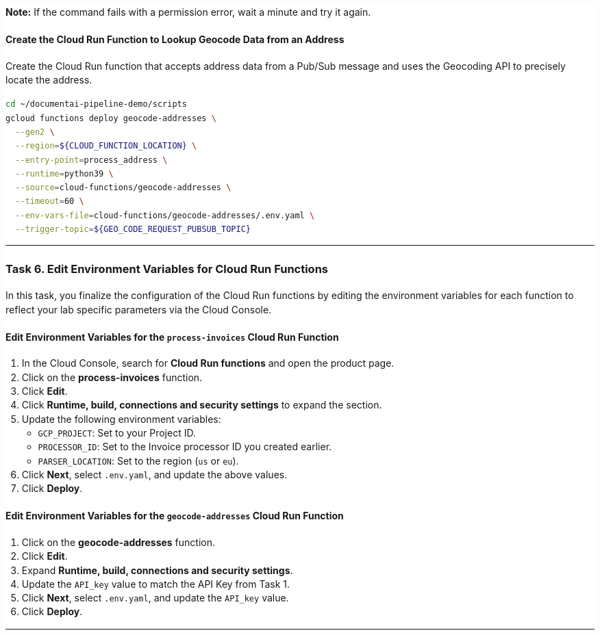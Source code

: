**Note:** If the command fails with a permission error, wait a minute and try it again.

#### Create the Cloud Run Function to Lookup Geocode Data from an Address

Create the Cloud Run function that accepts address data from a Pub/Sub message and uses the Geocoding API to precisely locate the address.

```sh
cd ~/documentai-pipeline-demo/scripts
gcloud functions deploy geocode-addresses \
  --gen2 \
  --region=${CLOUD_FUNCTION_LOCATION} \
  --entry-point=process_address \
  --runtime=python39 \
  --source=cloud-functions/geocode-addresses \
  --timeout=60 \
  --env-vars-file=cloud-functions/geocode-addresses/.env.yaml \
  --trigger-topic=${GEO_CODE_REQUEST_PUBSUB_TOPIC}
```

----

### Task 6. Edit Environment Variables for Cloud Run Functions

In this task, you finalize the configuration of the Cloud Run functions by editing the environment variables for each function to reflect your lab specific parameters via the Cloud Console.



#### Edit Environment Variables for the `process-invoices` Cloud Run Function

1. In the Cloud Console, search for **Cloud Run functions** and open the product page.
2. Click on the **process-invoices** function.
3. Click **Edit**.
4. Click **Runtime, build, connections and security settings** to expand the section.
5. Update the following environment variables:
   - `GCP_PROJECT`: Set to your Project ID.
   - `PROCESSOR_ID`: Set to the Invoice processor ID you created earlier.
   - `PARSER_LOCATION`: Set to the region (`us` or `eu`).
6. Click **Next**, select `.env.yaml`, and update the above values.
7. Click **Deploy**.

#### Edit Environment Variables for the `geocode-addresses` Cloud Run Function

1. Click on the **geocode-addresses** function.
2. Click **Edit**.
3. Expand **Runtime, build, connections and security settings**.
4. Update the `API_key` value to match the API Key from Task 1.
5. Click **Next**, select `.env.yaml`, and update the `API_key` value.
6. Click **Deploy**.

---